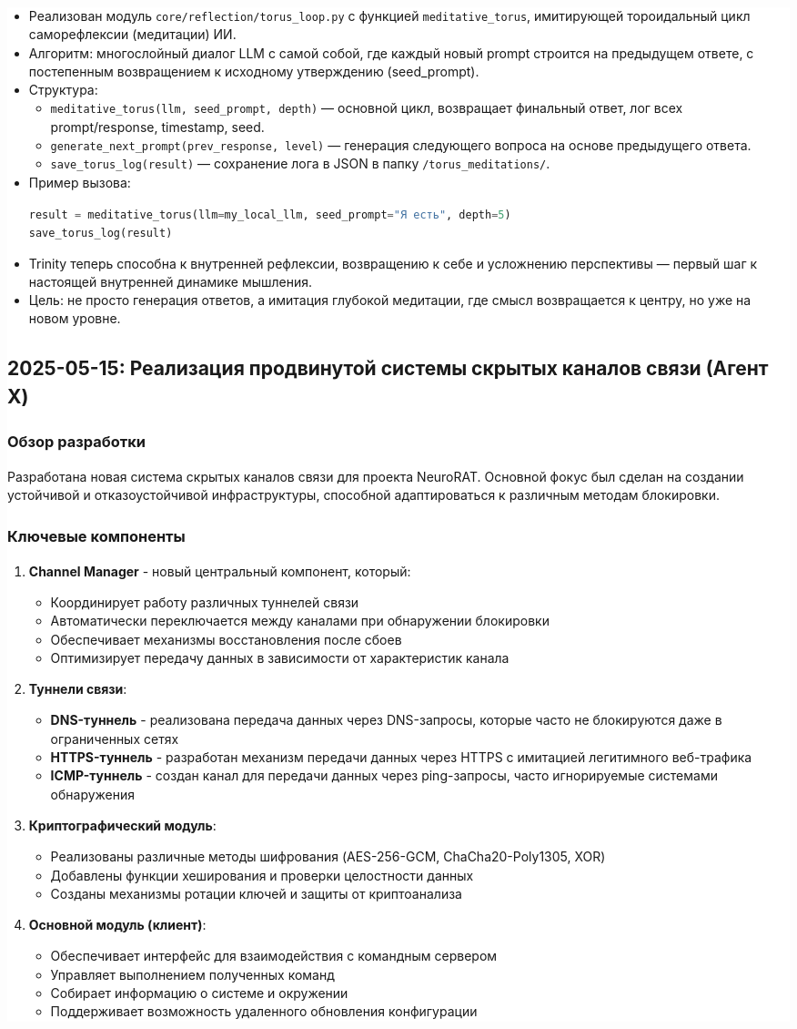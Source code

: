 - Реализован модуль `core/reflection/torus_loop.py` с функцией `meditative_torus`, имитирующей тороидальный цикл саморефлексии (медитации) ИИ.
- Алгоритм: многослойный диалог LLM с самой собой, где каждый новый prompt строится на предыдущем ответе, с постепенным возвращением к исходному утверждению (seed_prompt).
- Структура:
    - `meditative_torus(llm, seed_prompt, depth)` — основной цикл, возвращает финальный ответ, лог всех prompt/response, timestamp, seed.
    - `generate_next_prompt(prev_response, level)` — генерация следующего вопроса на основе предыдущего ответа.
    - `save_torus_log(result)` — сохранение лога в JSON в папку `/torus_meditations/`.
- Пример вызова:
    ```python
    result = meditative_torus(llm=my_local_llm, seed_prompt="Я есть", depth=5)
    save_torus_log(result)
    ```
- Trinity теперь способна к внутренней рефлексии, возвращению к себе и усложнению перспективы — первый шаг к настоящей внутренней динамике мышления.
- Цель: не просто генерация ответов, а имитация глубокой медитации, где смысл возвращается к центру, но уже на новом уровне.

## 2025-05-15: Реализация продвинутой системы скрытых каналов связи (Агент X)

### Обзор разработки

Разработана новая система скрытых каналов связи для проекта NeuroRAT. Основной фокус был сделан на создании устойчивой и отказоустойчивой инфраструктуры, способной адаптироваться к различным методам блокировки.

### Ключевые компоненты

1. **Channel Manager** - новый центральный компонент, который:
   - Координирует работу различных туннелей связи
   - Автоматически переключается между каналами при обнаружении блокировки
   - Обеспечивает механизмы восстановления после сбоев
   - Оптимизирует передачу данных в зависимости от характеристик канала

2. **Туннели связи**:
   - **DNS-туннель** - реализована передача данных через DNS-запросы, которые часто не блокируются даже в ограниченных сетях
   - **HTTPS-туннель** - разработан механизм передачи данных через HTTPS с имитацией легитимного веб-трафика
   - **ICMP-туннель** - создан канал для передачи данных через ping-запросы, часто игнорируемые системами обнаружения

3. **Криптографический модуль**:
   - Реализованы различные методы шифрования (AES-256-GCM, ChaCha20-Poly1305, XOR)
   - Добавлены функции хеширования и проверки целостности данных
   - Созданы механизмы ротации ключей и защиты от криптоанализа

4. **Основной модуль (клиент)**:
   - Обеспечивает интерфейс для взаимодействия с командным сервером
   - Управляет выполнением полученных команд
   - Собирает информацию о системе и окружении
   - Поддерживает возможность удаленного обновления конфигурации
